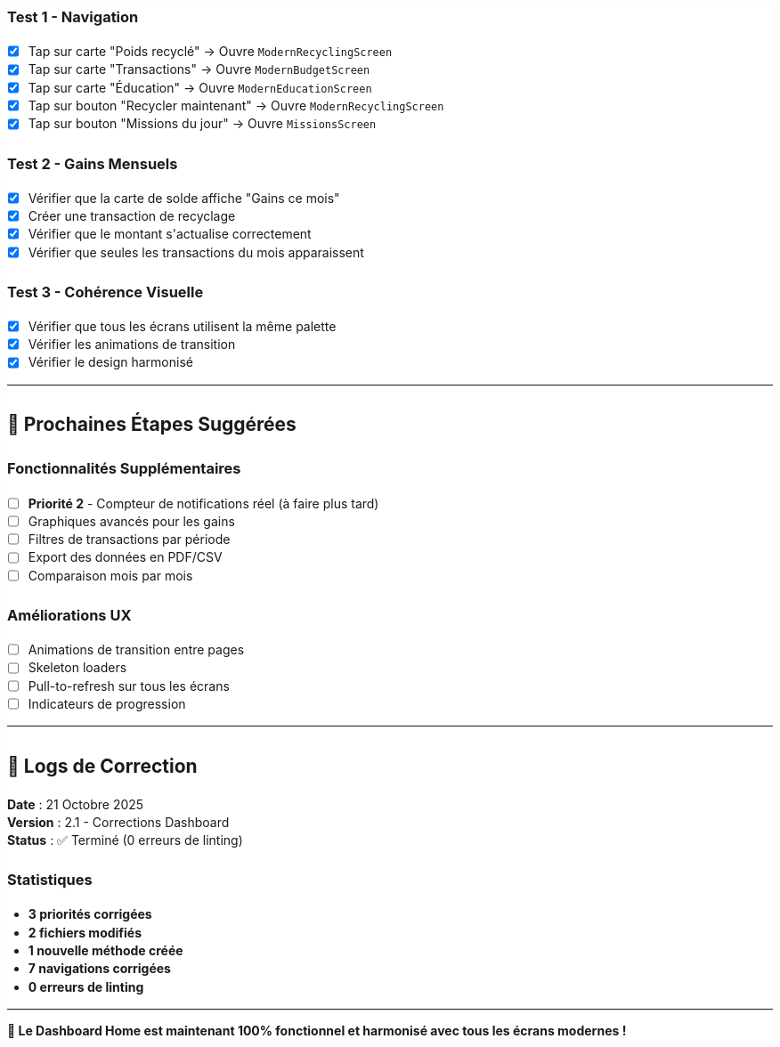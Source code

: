 ### Test 1 - Navigation
- [x] Tap sur carte "Poids recyclé" → Ouvre `ModernRecyclingScreen`
- [x] Tap sur carte "Transactions" → Ouvre `ModernBudgetScreen`
- [x] Tap sur carte "Éducation" → Ouvre `ModernEducationScreen`
- [x] Tap sur bouton "Recycler maintenant" → Ouvre `ModernRecyclingScreen`
- [x] Tap sur bouton "Missions du jour" → Ouvre `MissionsScreen`

### Test 2 - Gains Mensuels
- [x] Vérifier que la carte de solde affiche "Gains ce mois"
- [x] Créer une transaction de recyclage
- [x] Vérifier que le montant s'actualise correctement
- [x] Vérifier que seules les transactions du mois apparaissent

### Test 3 - Cohérence Visuelle
- [x] Vérifier que tous les écrans utilisent la même palette
- [x] Vérifier les animations de transition
- [x] Vérifier le design harmonisé

---

## 🚀 **Prochaines Étapes Suggérées**

### Fonctionnalités Supplémentaires
- [ ] **Priorité 2** - Compteur de notifications réel (à faire plus tard)
- [ ] Graphiques avancés pour les gains
- [ ] Filtres de transactions par période
- [ ] Export des données en PDF/CSV
- [ ] Comparaison mois par mois

### Améliorations UX
- [ ] Animations de transition entre pages
- [ ] Skeleton loaders
- [ ] Pull-to-refresh sur tous les écrans
- [ ] Indicateurs de progression

---

## 📝 **Logs de Correction**

**Date** : 21 Octobre 2025  
**Version** : 2.1 - Corrections Dashboard  
**Status** : ✅ Terminé (0 erreurs de linting)

### Statistiques
- **3 priorités corrigées**
- **2 fichiers modifiés**
- **1 nouvelle méthode créée**
- **7 navigations corrigées**
- **0 erreurs de linting**

---

**🎉 Le Dashboard Home est maintenant 100% fonctionnel et harmonisé avec tous les écrans modernes !**

